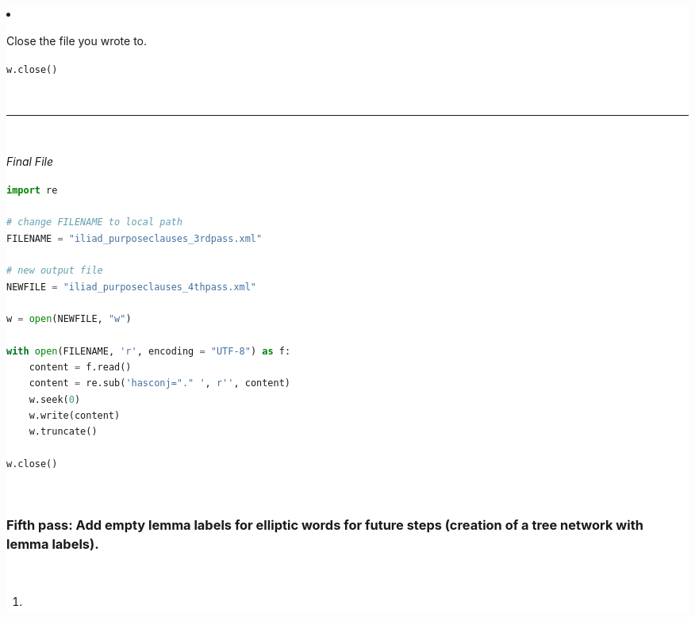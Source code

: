 </li>

<li>

Close the file you wrote to.

```python
w.close()
```

</li>
</ol>

<br>

****

<br>

*Final File*
```python
import re

# change FILENAME to local path
FILENAME = "iliad_purposeclauses_3rdpass.xml"

# new output file
NEWFILE = "iliad_purposeclauses_4thpass.xml"

w = open(NEWFILE, "w")

with open(FILENAME, 'r', encoding = "UTF-8") as f:
    content = f.read()
    content = re.sub('hasconj="." ', r'', content)
    w.seek(0)
    w.write(content)
    w.truncate()

w.close()
```

</p>

<br>

<p>

<h3>

**Fifth pass: Add empty lemma labels for elliptic words for future steps (creation of a tree network with lemma labels).**

</h3>

<br>

<ol>
<li>
